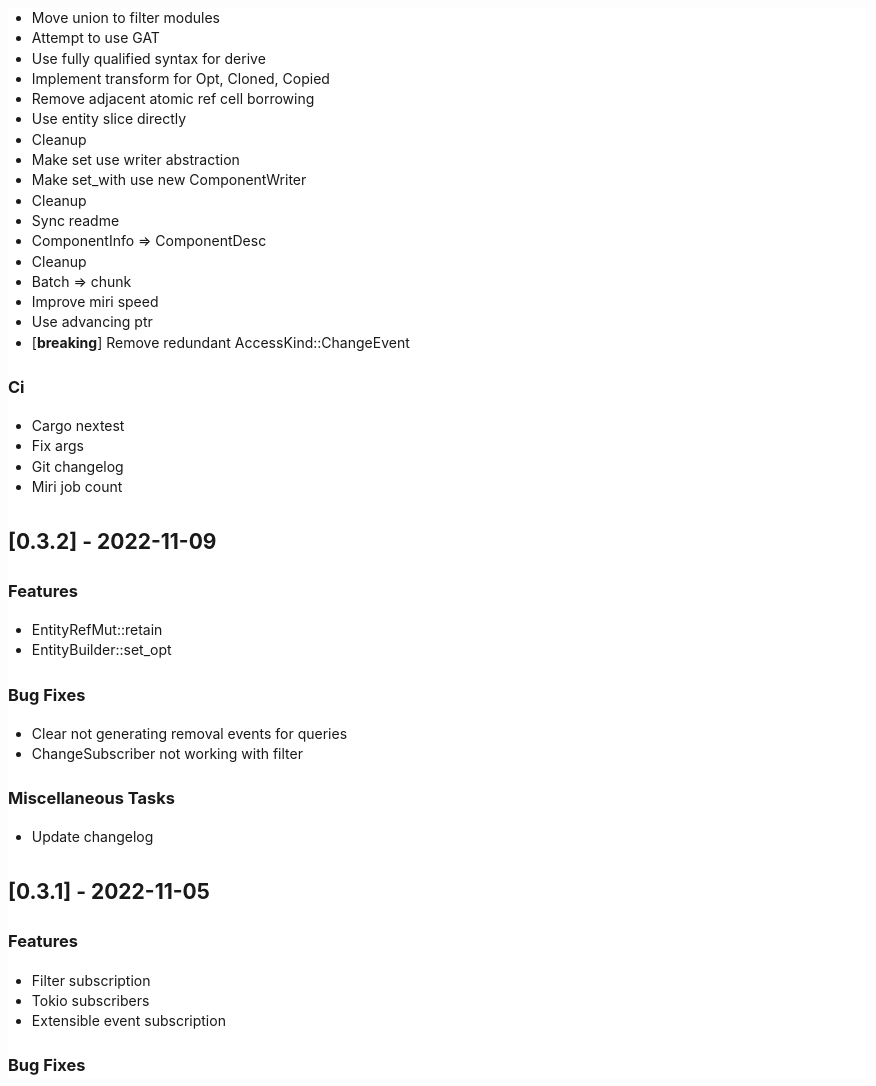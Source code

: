 - Move union to filter modules
- Attempt to use GAT
- Use fully qualified syntax for derive
- Implement transform for Opt, Cloned, Copied
- Remove adjacent atomic ref cell borrowing
- Use entity slice directly
- Cleanup
- Make set use writer abstraction
- Make set_with use new ComponentWriter
- Cleanup
- Sync readme
- ComponentInfo => ComponentDesc
- Cleanup
- Batch => chunk
- Improve miri speed
- Use advancing ptr
- [**breaking**] Remove redundant AccessKind::ChangeEvent

### Ci

- Cargo nextest
- Fix args
- Git changelog
- Miri job count

## [0.3.2] - 2022-11-09

### Features

- EntityRefMut::retain
- EntityBuilder::set_opt

### Bug Fixes

- Clear not generating removal events for queries
- ChangeSubscriber not working with filter

### Miscellaneous Tasks

- Update changelog

## [0.3.1] - 2022-11-05

### Features

- Filter subscription
- Tokio subscribers
- Extensible event subscription

### Bug Fixes
